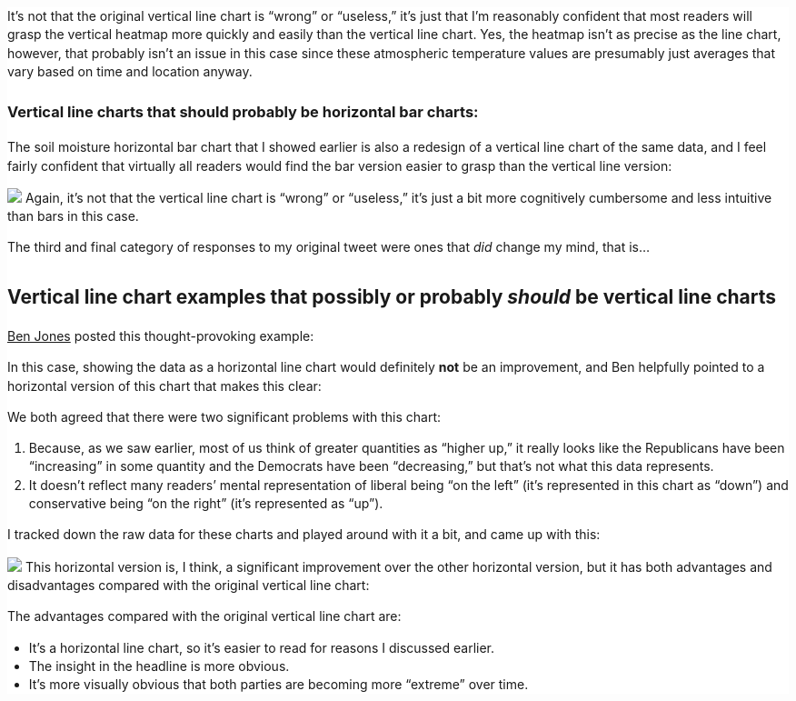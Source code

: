 
It’s not that the original vertical line chart is “wrong” or “useless,” it’s just that I’m reasonably confident that most readers will grasp the vertical heatmap more quickly and easily than the vertical line chart. Yes, the heatmap isn’t as precise as the line chart, however, that probably isn’t an issue in this case since these atmospheric temperature values are presumably just averages that vary based on time and location anyway.


### Vertical line charts that should probably be horizontal bar charts:


The soil moisture horizontal bar chart that I showed earlier is also a redesign of a vertical line chart of the same data, and I feel fairly confident that virtually all readers would find the bar version easier to grasp than the vertical line version:


![](https://i0.wp.com/nightingaledvs.com/wp-content/uploads/2022/06/soil-moisture-bars-and-line.png?resize=650%2C404&ssl=1)
Again, it’s not that the vertical line chart is “wrong” or “useless,” it’s just a bit more cognitively cumbersome and less intuitive than bars in this case.


The third and final category of responses to my original tweet were ones that *did* change my mind, that is… 


Vertical line chart examples that possibly or probably *should* be vertical line charts
---------------------------------------------------------------------------------------


[Ben Jones](https://twitter.com/DataRemixed/) posted this thought-provoking example:


In this case, showing the data as a horizontal line chart would definitely **not** be an improvement, and Ben helpfully pointed to a horizontal version of this chart that makes this clear:


We both agreed that there were two significant problems with this chart:


1. Because, as we saw earlier, most of us think of greater quantities as “higher up,” it really looks like the Republicans have been “increasing” in some quantity and the Democrats have been “decreasing,” but that’s not what this data represents.
2. It doesn’t reflect many readers’ mental representation of liberal being “on the left” (it’s represented in this chart as “down”) and conservative being “on the right” (it’s represented as “up”).


I tracked down the raw data for these charts and played around with it a bit, and came up with this:


![](https://i0.wp.com/nightingaledvs.com/wp-content/uploads/2022/06/polarization-horizontal-lines-w-title.png?resize=650%2C354&ssl=1)
This horizontal version is, I think, a significant improvement over the other horizontal version, but it has both advantages and disadvantages compared with the original vertical line chart: 


The advantages compared with the original vertical line chart are:


* It’s a horizontal line chart, so it’s easier to read for reasons I discussed earlier.
* The insight in the headline is more obvious.
* It’s more visually obvious that both parties are becoming more “extreme” over time.
